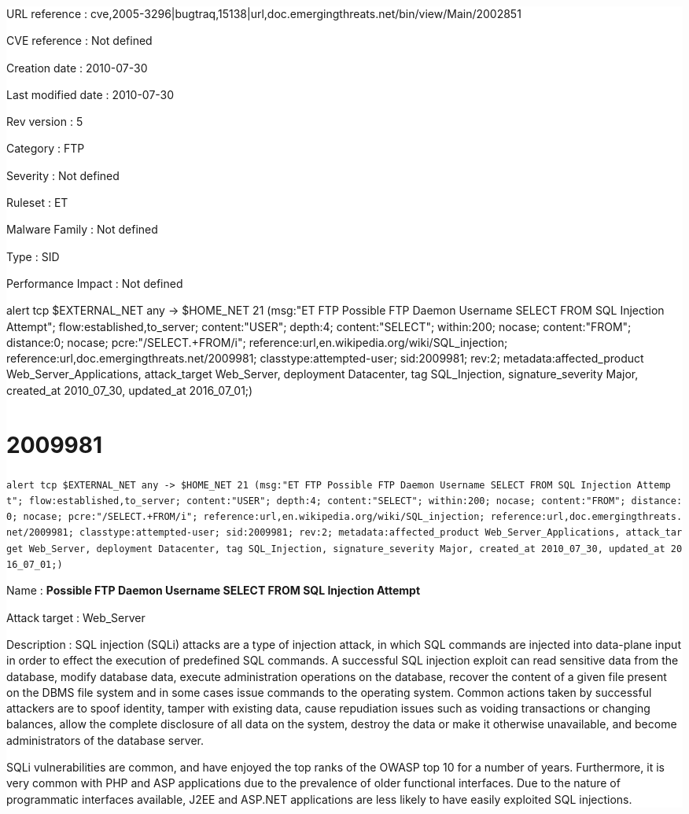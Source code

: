 URL reference : cve,2005-3296|bugtraq,15138|url,doc.emergingthreats.net/bin/view/Main/2002851

CVE reference : Not defined

Creation date : 2010-07-30

Last modified date : 2010-07-30

Rev version : 5

Category : FTP

Severity : Not defined

Ruleset : ET

Malware Family : Not defined

Type : SID

Performance Impact : Not defined



alert tcp $EXTERNAL_NET any -> $HOME_NET 21 (msg:"ET FTP Possible FTP Daemon Username SELECT FROM SQL Injection Attempt"; flow:established,to_server; content:"USER"; depth:4; content:"SELECT"; within:200; nocase; content:"FROM"; distance:0; nocase; pcre:"/SELECT.+FROM/i"; reference:url,en.wikipedia.org/wiki/SQL_injection; reference:url,doc.emergingthreats.net/2009981; classtype:attempted-user; sid:2009981; rev:2; metadata:affected_product Web_Server_Applications, attack_target Web_Server, deployment Datacenter, tag SQL_Injection, signature_severity Major, created_at 2010_07_30, updated_at 2016_07_01;)

# 2009981
`alert tcp $EXTERNAL_NET any -> $HOME_NET 21 (msg:"ET FTP Possible FTP Daemon Username SELECT FROM SQL Injection Attempt"; flow:established,to_server; content:"USER"; depth:4; content:"SELECT"; within:200; nocase; content:"FROM"; distance:0; nocase; pcre:"/SELECT.+FROM/i"; reference:url,en.wikipedia.org/wiki/SQL_injection; reference:url,doc.emergingthreats.net/2009981; classtype:attempted-user; sid:2009981; rev:2; metadata:affected_product Web_Server_Applications, attack_target Web_Server, deployment Datacenter, tag SQL_Injection, signature_severity Major, created_at 2010_07_30, updated_at 2016_07_01;)
` 

Name : **Possible FTP Daemon Username SELECT FROM SQL Injection Attempt** 

Attack target : Web_Server

Description : SQL injection (SQLi) attacks are a type of injection attack, in which SQL commands are injected into data-plane input in order to effect the execution of predefined SQL commands. A successful SQL injection exploit can read sensitive data from the database, modify database data, execute administration operations on the database, recover the content of a given file present on the DBMS file system and in some cases issue commands to the operating system. Common actions taken by successful attackers are to spoof identity, tamper with existing data, cause repudiation issues such as voiding transactions or changing balances, allow the complete disclosure of all data on the system, destroy the data or make it otherwise unavailable, and become administrators of the database server.

SQLi vulnerabilities are common, and have enjoyed the top ranks of the OWASP top 10 for a number of years. Furthermore, it is very common with PHP and ASP applications due to the prevalence of older functional interfaces. Due to the nature of programmatic interfaces available, J2EE and ASP.NET applications are less likely to have easily exploited SQL injections.
